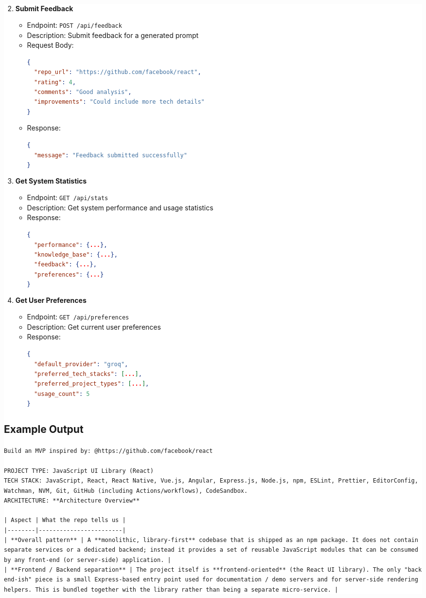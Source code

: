 2. **Submit Feedback**
   - Endpoint: `POST /api/feedback`
   - Description: Submit feedback for a generated prompt
   - Request Body:
     ```json
     {
       "repo_url": "https://github.com/facebook/react",
       "rating": 4,
       "comments": "Good analysis",
       "improvements": "Could include more tech details"
     }
     ```
   - Response:
     ```json
     {
       "message": "Feedback submitted successfully"
     }
     ```

3. **Get System Statistics**
   - Endpoint: `GET /api/stats`
   - Description: Get system performance and usage statistics
   - Response:
     ```json
     {
       "performance": {...},
       "knowledge_base": {...},
       "feedback": {...},
       "preferences": {...}
     }
     ```

4. **Get User Preferences**
   - Endpoint: `GET /api/preferences`
   - Description: Get current user preferences
   - Response:
     ```json
     {
       "default_provider": "groq",
       "preferred_tech_stacks": [...],
       "preferred_project_types": [...],
       "usage_count": 5
     }
     ```

## Example Output

```
Build an MVP inspired by: @https://github.com/facebook/react

PROJECT TYPE: JavaScript UI Library (React)
TECH STACK: JavaScript, React, React Native, Vue.js, Angular, Express.js, Node.js, npm, ESLint, Prettier, EditorConfig, Watchman, NVM, Git, GitHub (including Actions/workflows), CodeSandbox.
ARCHITECTURE: **Architecture Overview**

| Aspect | What the repo tells us |
|--------|------------------------|
| **Overall pattern** | A **monolithic, library-first** codebase that is shipped as an npm package. It does not contain separate services or a dedicated backend; instead it provides a set of reusable JavaScript modules that can be consumed by any front-end (or server-side) application. |
| **Frontend / Backend separation** | The project itself is **frontend-oriented** (the React UI library). The only "backend-ish" piece is a small Express-based entry point used for documentation / demo servers and for server-side rendering helpers. This is bundled together with the library rather than being a separate micro-service. |
```